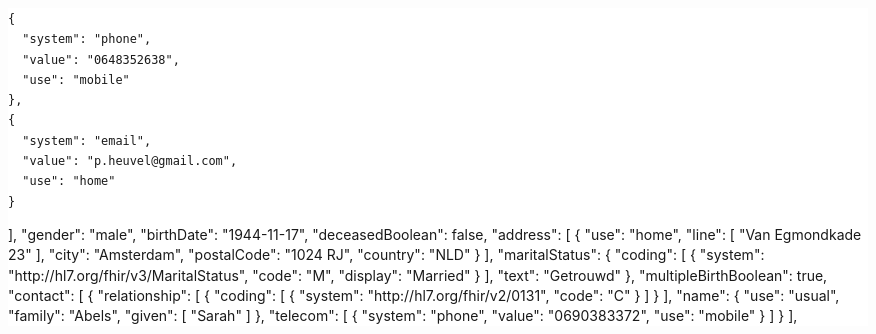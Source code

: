     {
      "system": "phone",
      "value": "0648352638",
      "use": "mobile"
    },
    {
      "system": "email",
      "value": "p.heuvel@gmail.com",
      "use": "home"
    }
  ],
  "gender": "male",
  "birthDate": "1944-11-17",
  "deceasedBoolean": false,
  "address": [
    {
      "use": "home",
      "line": [
        "Van Egmondkade 23"
      ],
      "city": "Amsterdam",
      "postalCode": "1024 RJ",
      "country": "NLD"
    }
  ],
  "maritalStatus": {
    "coding": [
      {
        "system": "http:\/\/hl7.org\/fhir\/v3\/MaritalStatus",
        "code": "M",
        "display": "Married"
      }
    ],
    "text": "Getrouwd"
  },
  "multipleBirthBoolean": true,
  "contact": [
    {
      "relationship": [
        {
          "coding": [
            {
              "system": "http:\/\/hl7.org\/fhir\/v2\/0131",
              "code": "C"
            }
          ]
        }
      ],
      "name": {
        "use": "usual",
        "family": "Abels",
        "given": [
          "Sarah"
        ]
      },
      "telecom": [
        {
          "system": "phone",
          "value": "0690383372",
          "use": "mobile"
        }
      ]
    }
  ],